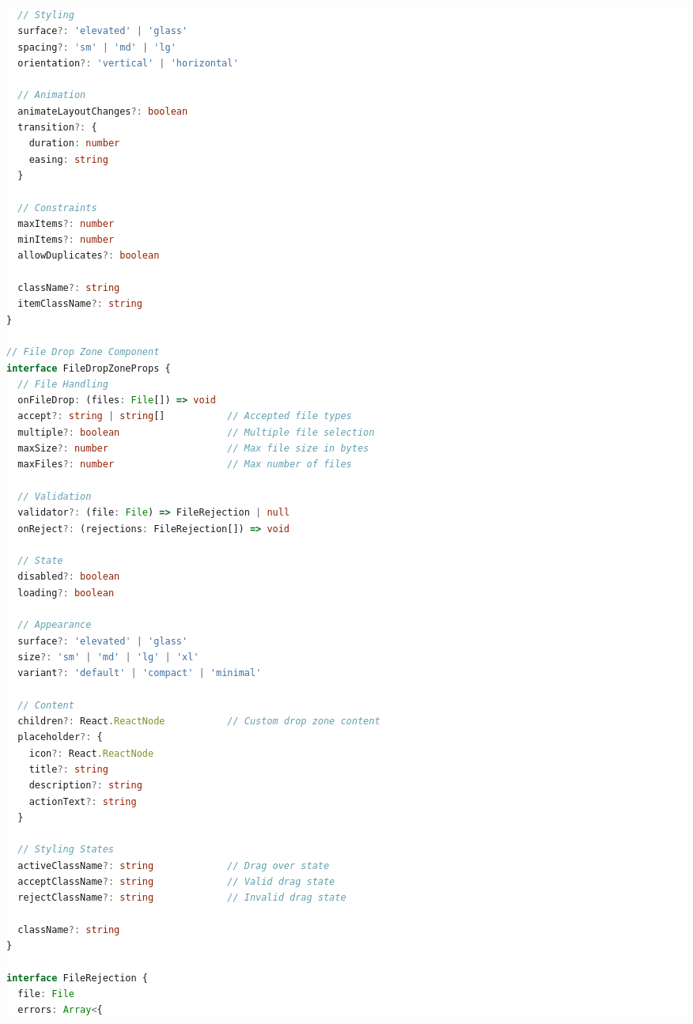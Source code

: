 ```typescript
  // Styling
  surface?: 'elevated' | 'glass'
  spacing?: 'sm' | 'md' | 'lg'
  orientation?: 'vertical' | 'horizontal'
  
  // Animation
  animateLayoutChanges?: boolean
  transition?: {
    duration: number
    easing: string
  }
  
  // Constraints
  maxItems?: number
  minItems?: number
  allowDuplicates?: boolean
  
  className?: string
  itemClassName?: string
}

// File Drop Zone Component  
interface FileDropZoneProps {
  // File Handling
  onFileDrop: (files: File[]) => void
  accept?: string | string[]           // Accepted file types
  multiple?: boolean                   // Multiple file selection
  maxSize?: number                     // Max file size in bytes
  maxFiles?: number                    // Max number of files
  
  // Validation
  validator?: (file: File) => FileRejection | null
  onReject?: (rejections: FileRejection[]) => void
  
  // State
  disabled?: boolean
  loading?: boolean
  
  // Appearance
  surface?: 'elevated' | 'glass'
  size?: 'sm' | 'md' | 'lg' | 'xl'
  variant?: 'default' | 'compact' | 'minimal'
  
  // Content
  children?: React.ReactNode           // Custom drop zone content
  placeholder?: {
    icon?: React.ReactNode
    title?: string
    description?: string
    actionText?: string
  }
  
  // Styling States
  activeClassName?: string             // Drag over state
  acceptClassName?: string             // Valid drag state
  rejectClassName?: string             // Invalid drag state
  
  className?: string
}

interface FileRejection {
  file: File
  errors: Array<{
```